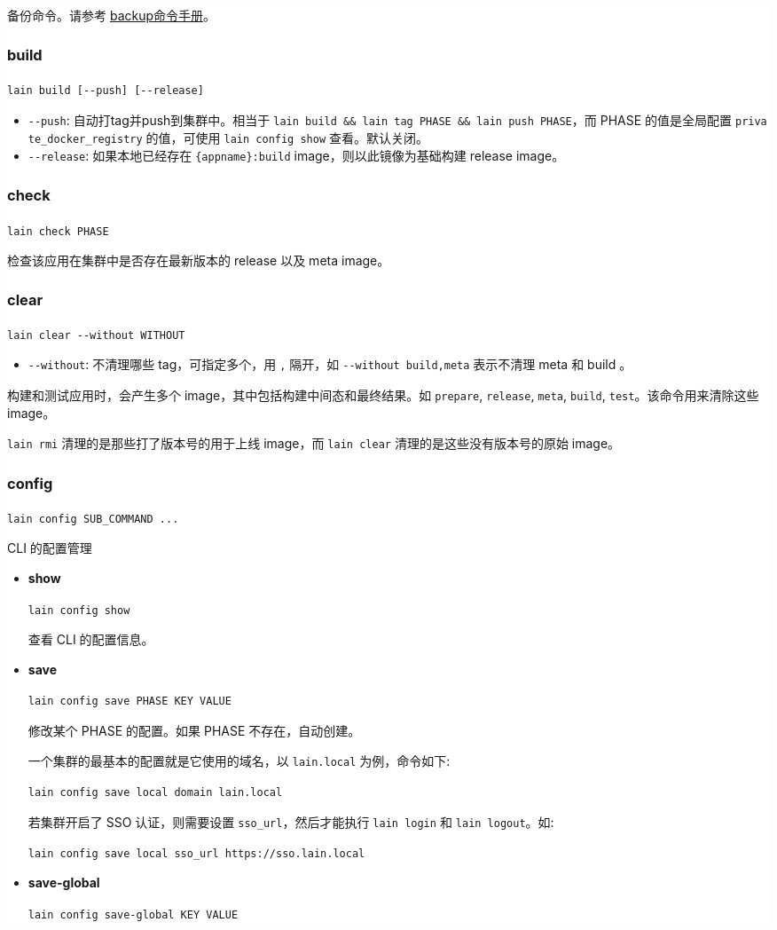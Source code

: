 备份命令。请参考 [backup命令手册](backup.html#lain-backup命令手册)。

### build

`lain build [--push] [--release]`

- `--push`: 自动打tag并push到集群中。相当于 `lain build && lain tag PHASE && lain push PHASE`，而 PHASE 的值是全局配置 `private_docker_registry` 的值，可使用 `lain config show` 查看。默认关闭。
- `--release`: 如果本地已经存在 `{appname}:build` image，则以此镜像为基础构建 release image。

### check

`lain check PHASE`

检查该应用在集群中是否存在最新版本的 release 以及 meta image。

### clear

`lain clear --without WITHOUT`

- `--without`: 不清理哪些 tag，可指定多个，用 `,` 隔开，如 `--without build,meta` 表示不清理 meta 和 build 。

构建和测试应用时，会产生多个 image，其中包括构建中间态和最终结果。如 `prepare`, `release`, `meta`, `build`, `test`。该命令用来清除这些 image。

`lain rmi` 清理的是那些打了版本号的用于上线 image，而 `lain clear` 清理的是这些没有版本号的原始 image。

### config

`lain config SUB_COMMAND ...`

CLI 的配置管理

- **show**

  `lain config show`

  查看 CLI 的配置信息。

- **save**

  `lain config save PHASE KEY VALUE`

  修改某个 PHASE 的配置。如果 PHASE 不存在，自动创建。

  一个集群的最基本的配置就是它使用的域名，以 `lain.local` 为例，命令如下:

  ```sh
  lain config save local domain lain.local
  ```

  若集群开启了 SSO 认证，则需要设置 `sso_url`，然后才能执行 `lain login` 和 `lain logout`。如:

  ```sh
  lain config save local sso_url https://sso.lain.local
  ```

- **save-global**

  `lain config save-global KEY VALUE`
